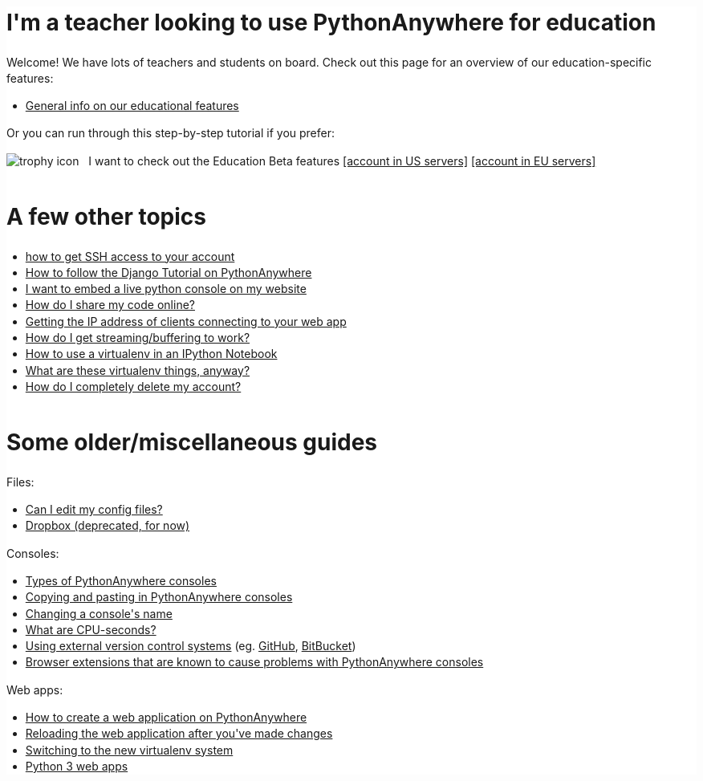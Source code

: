 

# I'm a teacher looking to use PythonAnywhere for education

Welcome!  We have lots of teachers and students on board.  Check out this page for an overview of our education-specific features:

  * [General info on our educational features](/pages/Education)


Or you can run through this step-by-step tutorial if you prefer:

<img alt="trophy icon" src="https://www.pythonanywhere.com/static/glyphicons/glyphicons_074_cup@2x.png">
&nbsp; I want to check out the Education Beta features
<a href="https://www.pythonanywhere.com/task_helpers/start/6-education/">[account in US servers]</a>
<a href="https://eu.pythonanywhere.com/task_helpers/start/6-education/">[account in EU servers]</a>

# A few other topics

  * [how to get SSH access to your account](/pages/SSHAccess)
  * [How to follow the Django Tutorial on PythonAnywhere](/pages/FollowingTheDjangoTutorial)
  * [I want to embed a live python console on my website](/pages/EmbeddedConsoles)
  * [How do I share my code online?](/pages/ShareMyCodeOnline)
  * [Getting the IP address of clients connecting to your web app](/pages/WebAppClientIPAddresses)
  * [How do I get streaming/buffering to work?](/pages/Buffering)
  * [How to use a virtualenv in an IPython Notebook](/pages/IPythonNotebookVirtualenvs)
  * [What are these virtualenv things, anyway?](/pages/VirtualenvsExplained)
  * [How do I completely delete my account?](/pages/DeleteAccount)



# Some older/miscellaneous guides


Files:

  * [Can I edit my config files?](/pages/ConfigFiles)
  * [Dropbox (deprecated, for now)](/pages/UsingDropbox)

Consoles:

  * [Types of PythonAnywhere consoles](/pages/TypesOfConsoles)
  * [Copying and pasting in PythonAnywhere consoles](/pages/CopyAndPaste)
  * [Changing a console's name](/pages/ChangingConsolesName)
  * [What are CPU-seconds?](/pages/WhatAreCPUSeconds)
  * [Using external version control systems](/pages/ExternalVCS) (eg. [GitHub](//www.github.com/), [BitBucket](//www.bitbucket.org/))
  * [Browser extensions that are known to cause problems with PythonAnywhere consoles](/pages/ProblematicExtensions)

Web apps:

  * [How to create a web application on PythonAnywhere](/pages/WebAppBasics)
  * [Reloading the web application after you've made changes](/pages/ReloadWebApp)
  * [Switching to the new virtualenv system](/pages/UpgradingToTheNewVirtualenvSystem)
  * [Python 3 web apps](/pages/Python3WebApps)
